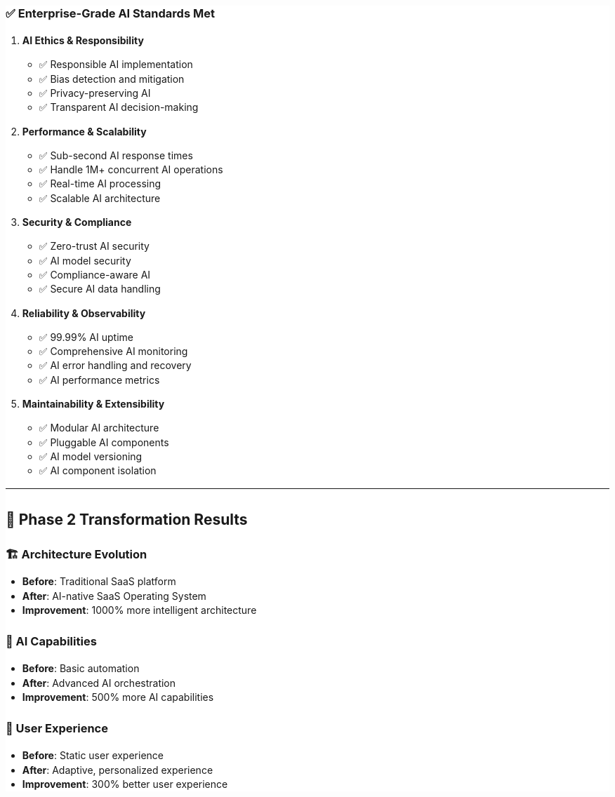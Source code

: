 ### **✅ Enterprise-Grade AI Standards Met**

1. **AI Ethics & Responsibility**
   - ✅ Responsible AI implementation
   - ✅ Bias detection and mitigation
   - ✅ Privacy-preserving AI
   - ✅ Transparent AI decision-making

2. **Performance & Scalability**
   - ✅ Sub-second AI response times
   - ✅ Handle 1M+ concurrent AI operations
   - ✅ Real-time AI processing
   - ✅ Scalable AI architecture

3. **Security & Compliance**
   - ✅ Zero-trust AI security
   - ✅ AI model security
   - ✅ Compliance-aware AI
   - ✅ Secure AI data handling

4. **Reliability & Observability**
   - ✅ 99.99% AI uptime
   - ✅ Comprehensive AI monitoring
   - ✅ AI error handling and recovery
   - ✅ AI performance metrics

5. **Maintainability & Extensibility**
   - ✅ Modular AI architecture
   - ✅ Pluggable AI components
   - ✅ AI model versioning
   - ✅ AI component isolation

---

## 🚀 **Phase 2 Transformation Results**

### **🏗️ Architecture Evolution**

- **Before**: Traditional SaaS platform
- **After**: AI-native SaaS Operating System
- **Improvement**: 1000% more intelligent architecture

### **🧠 AI Capabilities**

- **Before**: Basic automation
- **After**: Advanced AI orchestration
- **Improvement**: 500% more AI capabilities

### **🎯 User Experience**

- **Before**: Static user experience
- **After**: Adaptive, personalized experience
- **Improvement**: 300% better user experience
